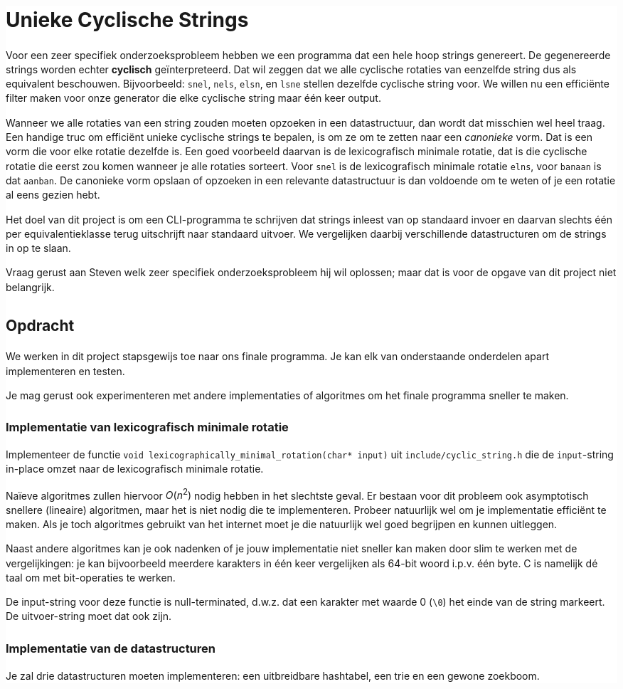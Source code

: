 
# Unieke Cyclische Strings

Voor een zeer specifiek onderzoeksprobleem hebben we een programma dat een hele hoop strings genereert. De gegenereerde strings worden echter **cyclisch** geïnterpreteerd. Dat wil zeggen dat we alle cyclische rotaties van eenzelfde string dus als equivalent beschouwen. Bijvoorbeeld: `snel`, `nels`, `elsn`, en `lsne` stellen dezelfde cyclische string voor. We willen nu een efficiënte filter maken voor onze generator die elke cyclische string maar één keer output.

Wanneer we alle rotaties van een string zouden moeten opzoeken in een datastructuur, dan wordt dat misschien wel heel traag. Een handige truc om efficiënt unieke cyclische strings te bepalen, is om ze om te zetten naar een _canonieke_ vorm. Dat is een vorm die voor elke rotatie dezelfde is. Een goed voorbeeld daarvan is de lexicografisch minimale rotatie, dat is die cyclische rotatie die eerst zou komen wanneer je alle rotaties sorteert. Voor `snel`  is de lexicografisch minimale rotatie `elns`, voor `banaan` is dat `aanban`.  De canonieke vorm opslaan of opzoeken in een relevante datastructuur is dan voldoende om te weten of je een rotatie al eens gezien hebt.

Het doel van dit project is om een CLI-programma te schrijven dat strings inleest van op standaard invoer en daarvan slechts één per equivalentieklasse terug uitschrijft naar standaard uitvoer. We vergelijken daarbij verschillende datastructuren om de strings in op te slaan.

Vraag gerust aan Steven welk zeer specifiek onderzoeksprobleem hij wil oplossen; maar dat is voor de opgave van dit project niet belangrijk.

## Opdracht

We werken in dit project stapsgewijs toe naar ons finale programma. Je kan elk van onderstaande onderdelen apart implementeren en testen.

Je mag gerust ook experimenteren met andere implementaties of algoritmes om het finale programma sneller te maken.

### Implementatie van lexicografisch minimale rotatie

Implementeer de functie `void lexicographically_minimal_rotation(char* input)` uit `include/cyclic_string.h` die de `input`-string in-place omzet naar de lexicografisch minimale rotatie.

Naïeve algoritmes zullen hiervoor $O(n^2)$ nodig hebben in het slechtste geval. Er bestaan voor dit probleem ook asymptotisch snellere (lineaire) algoritmen, maar het is niet nodig die te implementeren. Probeer natuurlijk wel om je implementatie efficiënt te maken. Als je toch algoritmes gebruikt van het internet moet je die natuurlijk wel goed begrijpen en kunnen uitleggen.

Naast andere algoritmes kan je ook nadenken of je jouw implementatie niet sneller kan maken door slim te werken met de vergelijkingen: je kan bijvoorbeeld meerdere karakters in één keer vergelijken als 64-bit woord i.p.v. één byte. C is namelijk dé taal om met bit-operaties te werken.

De input-string voor deze functie is null-terminated, d.w.z. dat een karakter met waarde 0 (`\0`) het einde van de string markeert. De uitvoer-string moet dat ook zijn. 

### Implementatie van de datastructuren

Je zal drie datastructuren moeten implementeren: een uitbreidbare hashtabel, een trie en een gewone zoekboom.
